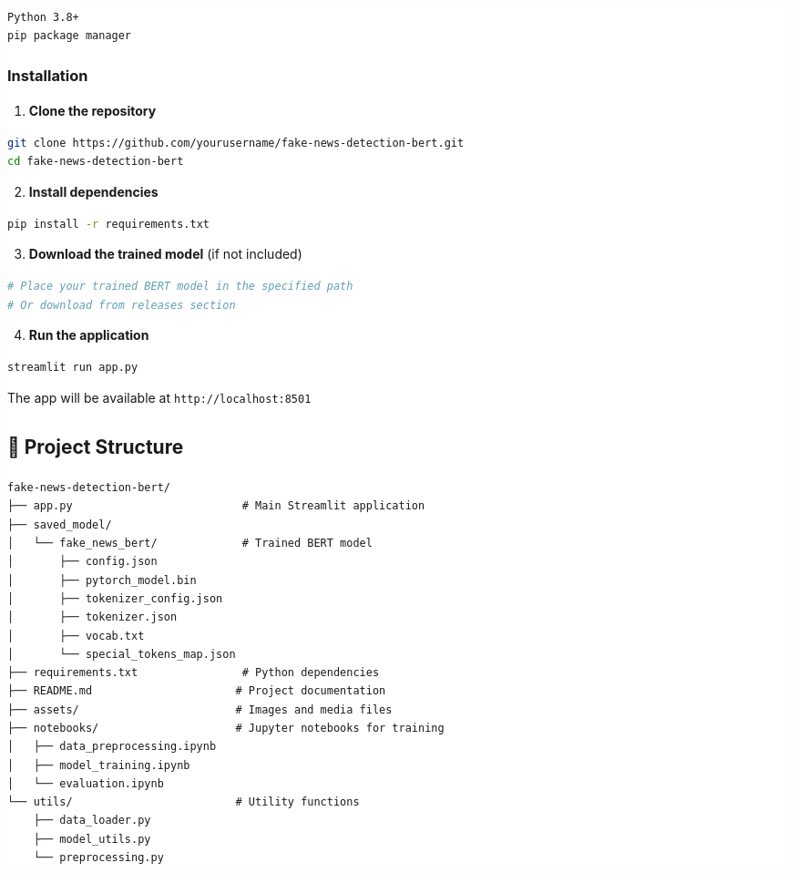 ```bash
Python 3.8+
pip package manager
```

### Installation

1. **Clone the repository**
```bash
git clone https://github.com/yourusername/fake-news-detection-bert.git
cd fake-news-detection-bert
```

2. **Install dependencies**
```bash
pip install -r requirements.txt
```

3. **Download the trained model** (if not included)
```bash
# Place your trained BERT model in the specified path
# Or download from releases section
```

4. **Run the application**
```bash
streamlit run app.py
```

The app will be available at `http://localhost:8501`

## 📁 Project Structure

```
fake-news-detection-bert/
├── app.py                          # Main Streamlit application
├── saved_model/
│   └── fake_news_bert/             # Trained BERT model
│       ├── config.json
│       ├── pytorch_model.bin
│       ├── tokenizer_config.json
│       ├── tokenizer.json
│       ├── vocab.txt
│       └── special_tokens_map.json
├── requirements.txt                # Python dependencies
├── README.md                      # Project documentation
├── assets/                        # Images and media files
├── notebooks/                     # Jupyter notebooks for training
│   ├── data_preprocessing.ipynb
│   ├── model_training.ipynb
│   └── evaluation.ipynb
└── utils/                         # Utility functions
    ├── data_loader.py
    ├── model_utils.py
    └── preprocessing.py
```
